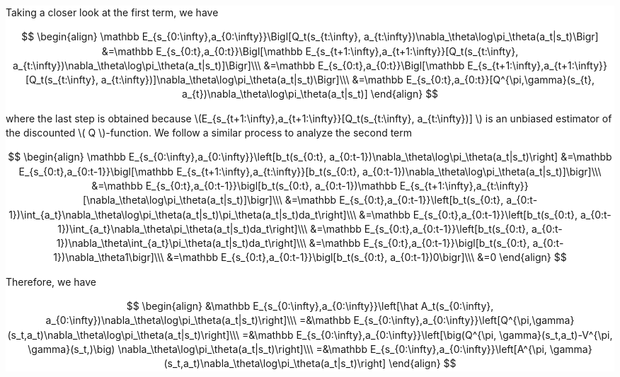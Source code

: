 Taking a closer look at the first term, we have

$$
\begin{align}
\mathbb E_{s_{0:\infty},a_{0:\infty}}\Bigl[Q_t(s_{t:\infty}, a_{t:\infty})\nabla_\theta\log\pi_\theta(a_t|s_t)\Bigr]
&=\mathbb E_{s_{0:t},a_{0:t}}\Bigl[\mathbb E_{s_{t+1:\infty},a_{t+1:\infty}}[Q_t(s_{t:\infty}, a_{t:\infty})\nabla_\theta\log\pi_\theta(a_t|s_t)]\Bigr]\\\
&=\mathbb E_{s_{0:t},a_{0:t}}\Bigl[\mathbb E_{s_{t+1:\infty},a_{t+1:\infty}}[Q_t(s_{t:\infty}, a_{t:\infty})]\nabla_\theta\log\pi_\theta(a_t|s_t)\Bigr]\\\
&=\mathbb E_{s_{0:t},a_{0:t}}[Q^{\pi,\gamma}(s_{t}, a_{t})\nabla_\theta\log\pi_\theta(a_t|s_t)]
\end{align}
$$

where the last step is obtained because \\(E_{s_{t+1:\infty},a_{t+1:\infty}}[Q_t(s_{t:\infty}, a_{t:\infty})] \\) is an unbiased estimator of the discounted \\( Q \\)-function. We follow a similar process to analyze the second term

$$
\begin{align}
\mathbb E_{s_{0:\infty},a_{0:\infty}}\left[b_t(s_{0:t}, a_{0:t-1})\nabla_\theta\log\pi_\theta(a_t|s_t)\right]
&=\mathbb E_{s_{0:t},a_{0:t-1}}\bigl[\mathbb E_{s_{t+1:\infty},a_{t:\infty}}[b_t(s_{0:t}, a_{0:t-1})\nabla_\theta\log\pi_\theta(a_t|s_t)]\bigr]\\\
&=\mathbb E_{s_{0:t},a_{0:t-1}}\bigl[b_t(s_{0:t}, a_{0:t-1})\mathbb E_{s_{t+1:\infty},a_{t:\infty}}[\nabla_\theta\log\pi_\theta(a_t|s_t)]\bigr]\\\
&=\mathbb E_{s_{0:t},a_{0:t-1}}\left[b_t(s_{0:t}, a_{0:t-1})\int_{a_t}\nabla_\theta\log\pi_\theta(a_t|s_t)\pi_\theta(a_t|s_t)da_t\right]\\\
&=\mathbb E_{s_{0:t},a_{0:t-1}}\left[b_t(s_{0:t}, a_{0:t-1})\int_{a_t}\nabla_\theta\pi_\theta(a_t|s_t)da_t\right]\\\
&=\mathbb E_{s_{0:t},a_{0:t-1}}\left[b_t(s_{0:t}, a_{0:t-1})\nabla_\theta\int_{a_t}\pi_\theta(a_t|s_t)da_t\right]\\\
&=\mathbb E_{s_{0:t},a_{0:t-1}}\bigl[b_t(s_{0:t}, a_{0:t-1})\nabla_\theta1\bigr]\\\
&=\mathbb E_{s_{0:t},a_{0:t-1}}\bigl[b_t(s_{0:t}, a_{0:t-1})0\bigr]\\\
&=0
\end{align}
$$


Therefore, we have

$$
\begin{align}
&\mathbb E_{s_{0:\infty},a_{0:\infty}}\left[\hat A_t(s_{0:\infty}, a_{0:\infty})\nabla_\theta\log\pi_\theta(a_t|s_t)\right]\\\
=&\mathbb E_{s_{0:\infty},a_{0:\infty}}\left[Q^{\pi,\gamma}(s_t,a_t)\nabla_\theta\log\pi_\theta(a_t|s_t)\right]\\\
=&\mathbb E_{s_{0:\infty},a_{0:\infty}}\left[\big(Q^{\pi, \gamma}(s_t,a_t)-V^{\pi, \gamma}(s_t,)\big) \nabla_\theta\log\pi_\theta(a_t|s_t)\right]\\\
=&\mathbb E_{s_{0:\infty},a_{0:\infty}}\left[A^{\pi, \gamma}(s_t,a_t)\nabla_\theta\log\pi_\theta(a_t|s_t)\right]
\end{align}
$$

